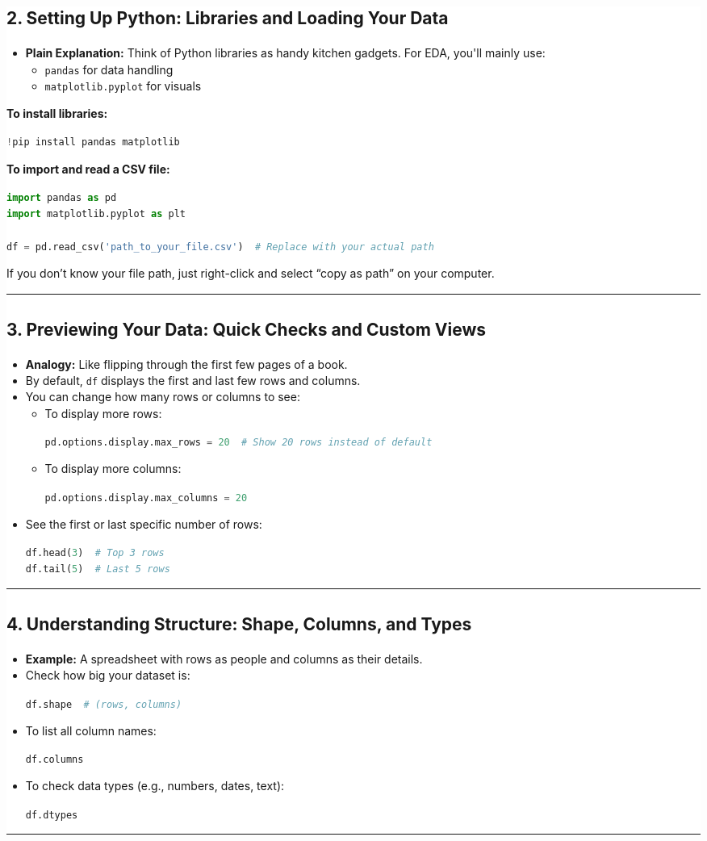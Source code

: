 
## 2. **Setting Up Python: Libraries and Loading Your Data**

- **Plain Explanation:** Think of Python libraries as handy kitchen gadgets. For EDA, you'll mainly use:
  - `pandas` for data handling
  - `matplotlib.pyplot` for visuals

**To install libraries:**
```python
!pip install pandas matplotlib
```

**To import and read a CSV file:**
```python
import pandas as pd
import matplotlib.pyplot as plt

df = pd.read_csv('path_to_your_file.csv')  # Replace with your actual path
```
If you don’t know your file path, just right-click and select “copy as path” on your computer.

---

## 3. **Previewing Your Data: Quick Checks and Custom Views**

- **Analogy:** Like flipping through the first few pages of a book.
- By default, `df` displays the first and last few rows and columns.
- You can change how many rows or columns to see:
    - To display more rows:
      ```python
      pd.options.display.max_rows = 20  # Show 20 rows instead of default
      ```
    - To display more columns:
      ```python
      pd.options.display.max_columns = 20
      ```
- See the first or last specific number of rows:
    ```python
    df.head(3)  # Top 3 rows
    df.tail(5)  # Last 5 rows
    ```

---

## 4. **Understanding Structure: Shape, Columns, and Types**

- **Example:** A spreadsheet with rows as people and columns as their details.
- Check how big your dataset is:
    ```python
    df.shape  # (rows, columns)
    ```
- To list all column names:
    ```python
    df.columns
    ```
- To check data types (e.g., numbers, dates, text):
    ```python
    df.dtypes
    ```

---